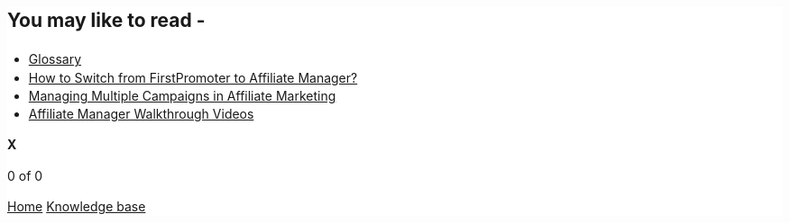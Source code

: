 ## You may like to read -

  * [Glossary](/support/solutions/articles/155000003633-glossary)
  * [How to Switch from FirstPromoter to Affiliate Manager?](/support/solutions/articles/155000003639-how-to-switch-from-firstpromoter-to-affiliate-manager-)
  * [Managing Multiple Campaigns in Affiliate Marketing](/support/solutions/articles/155000003638-managing-multiple-campaigns-in-affiliate-marketing)
  * [Affiliate Manager Walkthrough Videos](/support/solutions/articles/155000003636-affiliate-manager-walkthrough-videos)

**X**

0 of 0 []()

[Home](/support/home) [Knowledge base](/support/solutions)
